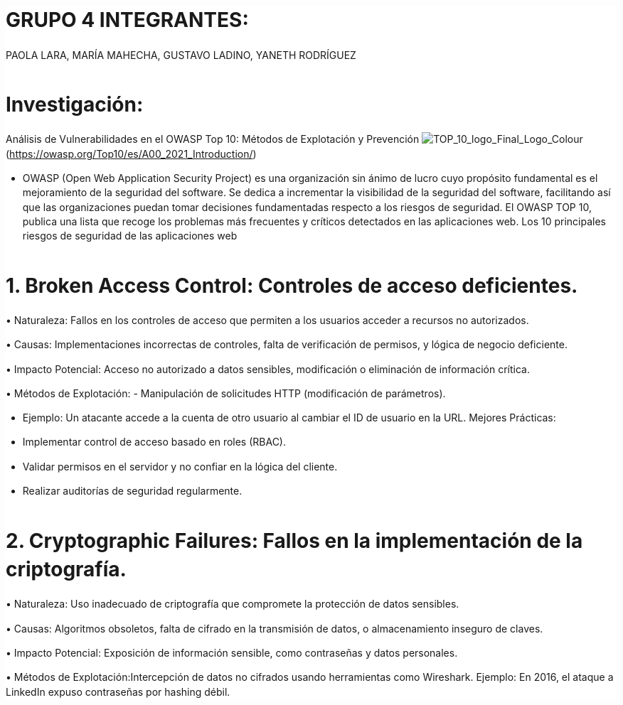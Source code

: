 # GRUPO 4 INTEGRANTES:

PAOLA LARA,
MARÍA MAHECHA,
GUSTAVO LADINO,
YANETH RODRÍGUEZ

# Investigación:
Análisis de Vulnerabilidades en el OWASP Top 10: Métodos de Explotación y Prevención
![TOP_10_logo_Final_Logo_Colour](https://github.com/user-attachments/assets/d84e713f-f86d-4ed5-ba33-c5582cd67987)
(https://owasp.org/Top10/es/A00_2021_Introduction/)

- OWASP (Open Web Application Security Project) es una organización sin ánimo de lucro cuyo propósito fundamental es el mejoramiento de la seguridad del software. Se dedica a incrementar la visibilidad de la seguridad del software, facilitando así que las organizaciones puedan tomar decisiones fundamentadas respecto a los riesgos de seguridad. El OWASP TOP 10, publica una lista que recoge los problemas más frecuentes y críticos detectados en las aplicaciones web.
Los 10 principales riesgos de seguridad de las aplicaciones web

# 1. Broken Access Control: Controles de acceso deficientes.
•	Naturaleza: Fallos en los controles de acceso que permiten a los usuarios acceder a recursos no autorizados.

•	Causas: Implementaciones incorrectas de controles, falta de verificación de permisos, y lógica de negocio deficiente.

•	Impacto Potencial: Acceso no autorizado a datos sensibles, modificación o eliminación de información crítica.

•	Métodos de Explotación:
	- Manipulación de solicitudes HTTP (modificación de parámetros).
  - Ejemplo: Un atacante accede a la cuenta de otro usuario al cambiar el ID de usuario en la URL.
	Mejores Prácticas:

-  Implementar control de acceso basado en roles (RBAC).
-  Validar permisos en el servidor y no confiar en la lógica del cliente.
-  Realizar auditorías de seguridad regularmente.
# 2. Cryptographic Failures: Fallos en la implementación de la criptografía.
•	Naturaleza: Uso inadecuado de criptografía que compromete la protección de datos sensibles.

•	Causas: Algoritmos obsoletos, falta de cifrado en la transmisión de datos, o almacenamiento inseguro de claves.

•	Impacto Potencial: Exposición de información sensible, como contraseñas y datos personales.

•	Métodos de Explotación:Intercepción de datos no cifrados usando herramientas como Wireshark.
	Ejemplo: En 2016, el ataque a LinkedIn expuso contraseñas por hashing débil.
 